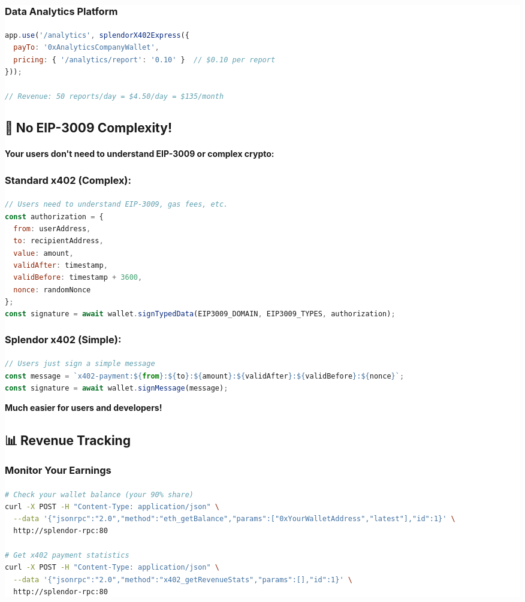 ### **Data Analytics Platform**
```javascript
app.use('/analytics', splendorX402Express({
  payTo: '0xAnalyticsCompanyWallet',
  pricing: { '/analytics/report': '0.10' }  // $0.10 per report
}));

// Revenue: 50 reports/day = $4.50/day = $135/month
```

## 🤖 No EIP-3009 Complexity!

**Your users don't need to understand EIP-3009 or complex crypto:**

### **Standard x402 (Complex):**
```javascript
// Users need to understand EIP-3009, gas fees, etc.
const authorization = {
  from: userAddress,
  to: recipientAddress,
  value: amount,
  validAfter: timestamp,
  validBefore: timestamp + 3600,
  nonce: randomNonce
};
const signature = await wallet.signTypedData(EIP3009_DOMAIN, EIP3009_TYPES, authorization);
```

### **Splendor x402 (Simple):**
```javascript
// Users just sign a simple message
const message = `x402-payment:${from}:${to}:${amount}:${validAfter}:${validBefore}:${nonce}`;
const signature = await wallet.signMessage(message);
```

**Much easier for users and developers!**

## 📊 Revenue Tracking

### **Monitor Your Earnings**
```bash
# Check your wallet balance (your 90% share)
curl -X POST -H "Content-Type: application/json" \
  --data '{"jsonrpc":"2.0","method":"eth_getBalance","params":["0xYourWalletAddress","latest"],"id":1}' \
  http://splendor-rpc:80

# Get x402 payment statistics
curl -X POST -H "Content-Type: application/json" \
  --data '{"jsonrpc":"2.0","method":"x402_getRevenueStats","params":[],"id":1}' \
  http://splendor-rpc:80
```
